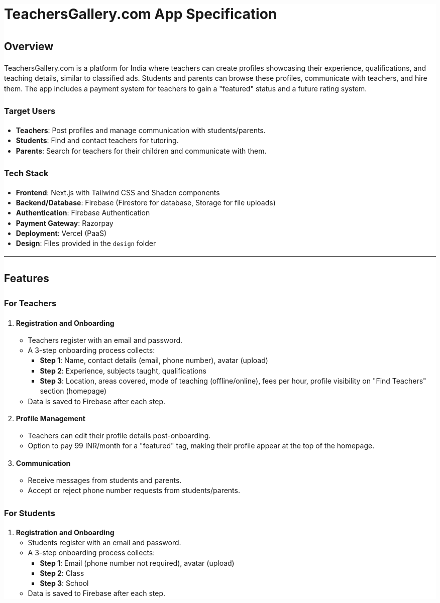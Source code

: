 # TeachersGallery.com App Specification

## Overview
TeachersGallery.com is a platform for India where teachers can create profiles showcasing their experience, qualifications, and teaching details, similar to classified ads. Students and parents can browse these profiles, communicate with teachers, and hire them. The app includes a payment system for teachers to gain a "featured" status and a future rating system.

### Target Users
- **Teachers**: Post profiles and manage communication with students/parents.
- **Students**: Find and contact teachers for tutoring.
- **Parents**: Search for teachers for their children and communicate with them.

### Tech Stack
- **Frontend**: Next.js with Tailwind CSS and Shadcn components
- **Backend/Database**: Firebase (Firestore for database, Storage for file uploads)
- **Authentication**: Firebase Authentication
- **Payment Gateway**: Razorpay
- **Deployment**: Vercel (PaaS)
- **Design**: Files provided in the `design` folder

---

## Features

### For Teachers
1. **Registration and Onboarding**
   - Teachers register with an email and password.
   - A 3-step onboarding process collects:
     - **Step 1**: Name, contact details (email, phone number), avatar (upload)
     - **Step 2**: Experience, subjects taught, qualifications
     - **Step 3**: Location, areas covered, mode of teaching (offline/online), fees per hour, profile visibility on "Find Teachers" section (homepage)
   - Data is saved to Firebase after each step.

2. **Profile Management**
   - Teachers can edit their profile details post-onboarding.
   - Option to pay 99 INR/month for a "featured" tag, making their profile appear at the top of the homepage.

3. **Communication**
   - Receive messages from students and parents.
   - Accept or reject phone number requests from students/parents.

### For Students
1. **Registration and Onboarding**
   - Students register with an email and password.
   - A 3-step onboarding process collects:
     - **Step 1**: Email (phone number not required), avatar (upload)
     - **Step 2**: Class
     - **Step 3**: School
   - Data is saved to Firebase after each step.
